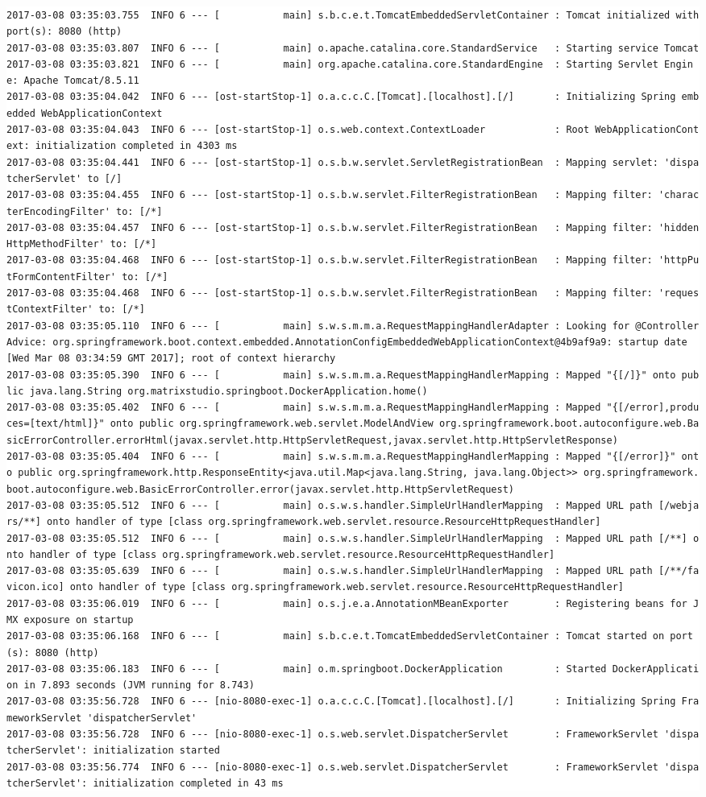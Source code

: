 ```
2017-03-08 03:35:03.755  INFO 6 --- [           main] s.b.c.e.t.TomcatEmbeddedServletContainer : Tomcat initialized with port(s): 8080 (http)
2017-03-08 03:35:03.807  INFO 6 --- [           main] o.apache.catalina.core.StandardService   : Starting service Tomcat
2017-03-08 03:35:03.821  INFO 6 --- [           main] org.apache.catalina.core.StandardEngine  : Starting Servlet Engine: Apache Tomcat/8.5.11
2017-03-08 03:35:04.042  INFO 6 --- [ost-startStop-1] o.a.c.c.C.[Tomcat].[localhost].[/]       : Initializing Spring embedded WebApplicationContext
2017-03-08 03:35:04.043  INFO 6 --- [ost-startStop-1] o.s.web.context.ContextLoader            : Root WebApplicationContext: initialization completed in 4303 ms
2017-03-08 03:35:04.441  INFO 6 --- [ost-startStop-1] o.s.b.w.servlet.ServletRegistrationBean  : Mapping servlet: 'dispatcherServlet' to [/]
2017-03-08 03:35:04.455  INFO 6 --- [ost-startStop-1] o.s.b.w.servlet.FilterRegistrationBean   : Mapping filter: 'characterEncodingFilter' to: [/*]
2017-03-08 03:35:04.457  INFO 6 --- [ost-startStop-1] o.s.b.w.servlet.FilterRegistrationBean   : Mapping filter: 'hiddenHttpMethodFilter' to: [/*]
2017-03-08 03:35:04.468  INFO 6 --- [ost-startStop-1] o.s.b.w.servlet.FilterRegistrationBean   : Mapping filter: 'httpPutFormContentFilter' to: [/*]
2017-03-08 03:35:04.468  INFO 6 --- [ost-startStop-1] o.s.b.w.servlet.FilterRegistrationBean   : Mapping filter: 'requestContextFilter' to: [/*]
2017-03-08 03:35:05.110  INFO 6 --- [           main] s.w.s.m.m.a.RequestMappingHandlerAdapter : Looking for @ControllerAdvice: org.springframework.boot.context.embedded.AnnotationConfigEmbeddedWebApplicationContext@4b9af9a9: startup date [Wed Mar 08 03:34:59 GMT 2017]; root of context hierarchy
2017-03-08 03:35:05.390  INFO 6 --- [           main] s.w.s.m.m.a.RequestMappingHandlerMapping : Mapped "{[/]}" onto public java.lang.String org.matrixstudio.springboot.DockerApplication.home()
2017-03-08 03:35:05.402  INFO 6 --- [           main] s.w.s.m.m.a.RequestMappingHandlerMapping : Mapped "{[/error],produces=[text/html]}" onto public org.springframework.web.servlet.ModelAndView org.springframework.boot.autoconfigure.web.BasicErrorController.errorHtml(javax.servlet.http.HttpServletRequest,javax.servlet.http.HttpServletResponse)
2017-03-08 03:35:05.404  INFO 6 --- [           main] s.w.s.m.m.a.RequestMappingHandlerMapping : Mapped "{[/error]}" onto public org.springframework.http.ResponseEntity<java.util.Map<java.lang.String, java.lang.Object>> org.springframework.boot.autoconfigure.web.BasicErrorController.error(javax.servlet.http.HttpServletRequest)
2017-03-08 03:35:05.512  INFO 6 --- [           main] o.s.w.s.handler.SimpleUrlHandlerMapping  : Mapped URL path [/webjars/**] onto handler of type [class org.springframework.web.servlet.resource.ResourceHttpRequestHandler]
2017-03-08 03:35:05.512  INFO 6 --- [           main] o.s.w.s.handler.SimpleUrlHandlerMapping  : Mapped URL path [/**] onto handler of type [class org.springframework.web.servlet.resource.ResourceHttpRequestHandler]
2017-03-08 03:35:05.639  INFO 6 --- [           main] o.s.w.s.handler.SimpleUrlHandlerMapping  : Mapped URL path [/**/favicon.ico] onto handler of type [class org.springframework.web.servlet.resource.ResourceHttpRequestHandler]
2017-03-08 03:35:06.019  INFO 6 --- [           main] o.s.j.e.a.AnnotationMBeanExporter        : Registering beans for JMX exposure on startup
2017-03-08 03:35:06.168  INFO 6 --- [           main] s.b.c.e.t.TomcatEmbeddedServletContainer : Tomcat started on port(s): 8080 (http)
2017-03-08 03:35:06.183  INFO 6 --- [           main] o.m.springboot.DockerApplication         : Started DockerApplication in 7.893 seconds (JVM running for 8.743)
2017-03-08 03:35:56.728  INFO 6 --- [nio-8080-exec-1] o.a.c.c.C.[Tomcat].[localhost].[/]       : Initializing Spring FrameworkServlet 'dispatcherServlet'
2017-03-08 03:35:56.728  INFO 6 --- [nio-8080-exec-1] o.s.web.servlet.DispatcherServlet        : FrameworkServlet 'dispatcherServlet': initialization started
2017-03-08 03:35:56.774  INFO 6 --- [nio-8080-exec-1] o.s.web.servlet.DispatcherServlet        : FrameworkServlet 'dispatcherServlet': initialization completed in 43 ms
```


  [1f5046f6]: http://start.spring.io/ "http://start.spring.io/"
  [934425c5]: http://spring.io/guides/gs/spring-boot-docker/ "Getting Start"